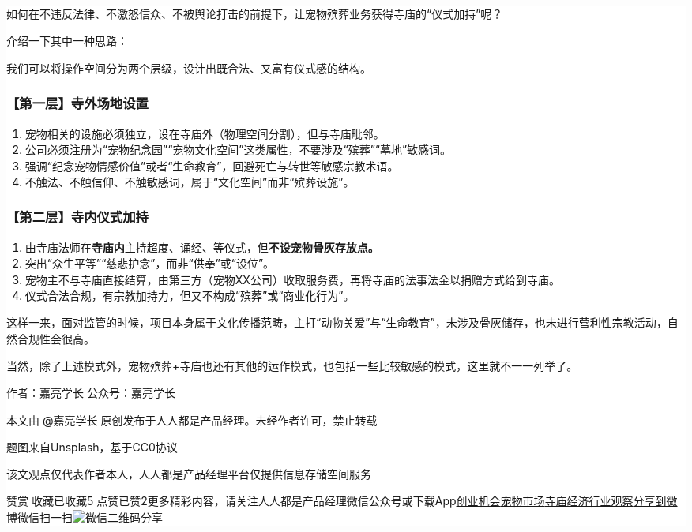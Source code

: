 如何在不违反法律、不激怒信众、不被舆论打击的前提下，让宠物殡葬业务获得寺庙的“仪式加持”呢？

介绍一下其中一种思路：

我们可以将操作空间分为两个层级，设计出既合法、又富有仪式感的结构。

### 【第一层】寺外场地设置

1.  宠物相关的设施必须独立，设在寺庙外（物理空间分割），但与寺庙毗邻。
2.  公司必须注册为“宠物纪念园”“宠物文化空间”这类属性，不要涉及“殡葬”“墓地”敏感词。
3.  强调“纪念宠物情感价值”或者“生命教育”，回避死亡与转世等敏感宗教术语。
4.  不触法、不触信仰、不触敏感词，属于“文化空间”而非“殡葬设施”。

### 【第二层】寺内仪式加持

1.  由寺庙法师在**寺庙内**主持超度、诵经、等仪式，但**不设宠物骨灰存放点。**
2.  突出“众生平等”“慈悲护念”，而非“供奉”或“设位”。
3.  宠物主不与寺庙直接结算，由第三方（宠物XX公司）收取服务费，再将寺庙的法事法金以捐赠方式给到寺庙。
4.  仪式合法合规，有宗教加持力，但又不构成“殡葬”或“商业化行为”。

这样一来，面对监管的时候，项目本身属于文化传播范畴，主打“动物关爱”与“生命教育”，未涉及骨灰储存，也未进行营利性宗教活动，自然合规性会很高。

当然，除了上述模式外，宠物殡葬+寺庙也还有其他的运作模式，也包括一些比较敏感的模式，这里就不一一列举了。

作者：嘉亮学长 公众号：嘉亮学长

本文由 @嘉亮学长 原创发布于人人都是产品经理。未经作者许可，禁止转载

题图来自Unsplash，基于CC0协议

该文观点仅代表作者本人，人人都是产品经理平台仅提供信息存储空间服务

赞赏 收藏已收藏5 点赞已赞2更多精彩内容，请关注人人都是产品经理微信公众号或下载App[创业机会](https://www.woshipm.com/tag/%e5%88%9b%e4%b8%9a%e6%9c%ba%e4%bc%9a)[宠物市场](https://www.woshipm.com/tag/%e5%ae%a0%e7%89%a9%e5%b8%82%e5%9c%ba)[寺庙经济](https://www.woshipm.com/tag/%e5%af%ba%e5%ba%99%e7%bb%8f%e6%b5%8e)[行业观察](https://www.woshipm.com/tag/%e8%a1%8c%e4%b8%9a%e8%a7%82%e5%af%9f)[分享到微博](https://service.weibo.com/share/share.php?appkey=2775287854&title=宠物殡葬+寺庙经济：中国已经迎来爆发期&url=https://www.woshipm.com/chuangye/6208454.html&pic=https://image.woshipm.com/2023/04/14/8e972a34-da8e-11ed-a86f-00163e0b5ff3.png)微信扫一扫![微信二维码](https://api.pwmqr.com/qrcode/create/?url=https://www.woshipm.com/chuangye/6208454.html)分享